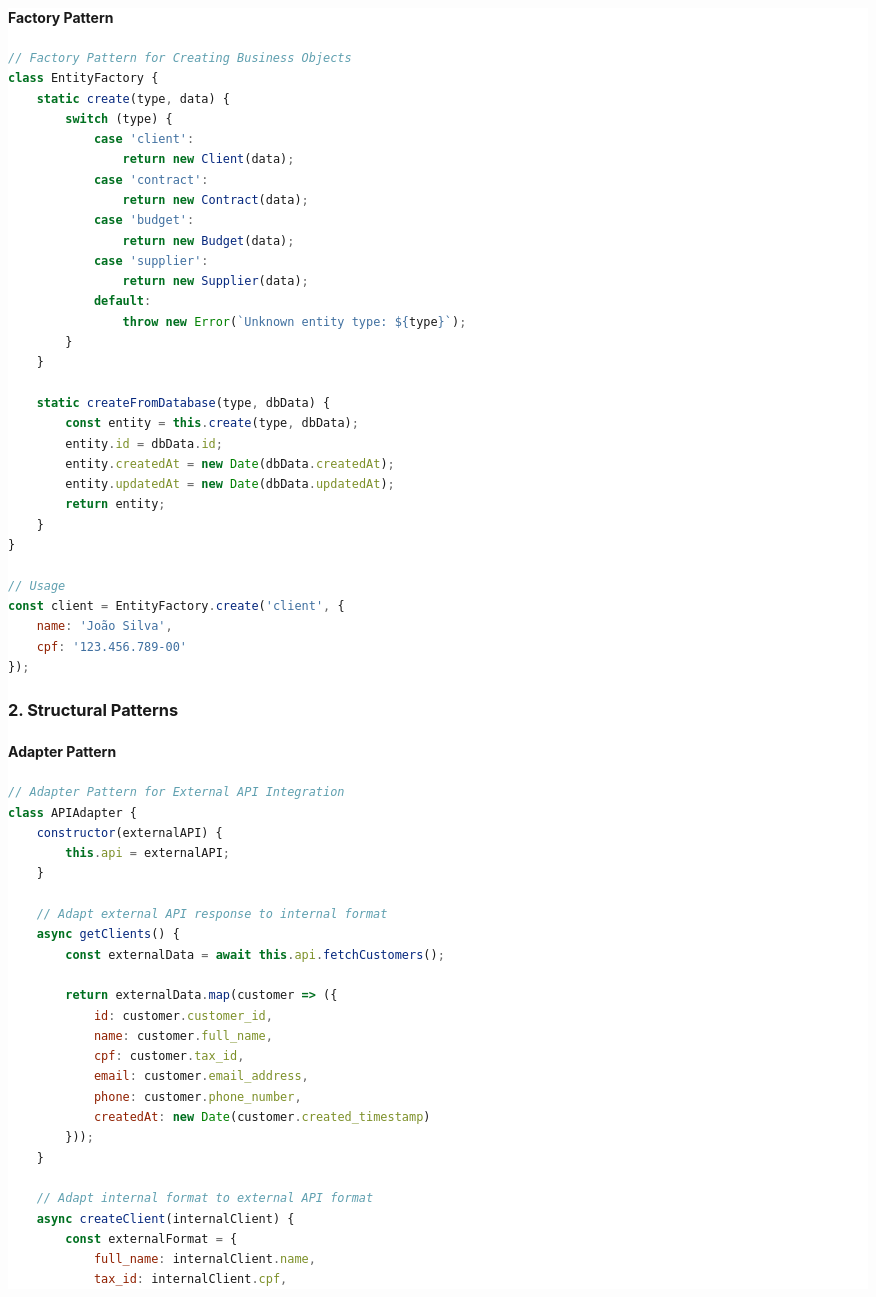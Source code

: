 #### Factory Pattern
```javascript
// Factory Pattern for Creating Business Objects
class EntityFactory {
    static create(type, data) {
        switch (type) {
            case 'client':
                return new Client(data);
            case 'contract':
                return new Contract(data);
            case 'budget':
                return new Budget(data);
            case 'supplier':
                return new Supplier(data);
            default:
                throw new Error(`Unknown entity type: ${type}`);
        }
    }

    static createFromDatabase(type, dbData) {
        const entity = this.create(type, dbData);
        entity.id = dbData.id;
        entity.createdAt = new Date(dbData.createdAt);
        entity.updatedAt = new Date(dbData.updatedAt);
        return entity;
    }
}

// Usage
const client = EntityFactory.create('client', {
    name: 'João Silva',
    cpf: '123.456.789-00'
});
```

### 2. Structural Patterns

#### Adapter Pattern
```javascript
// Adapter Pattern for External API Integration
class APIAdapter {
    constructor(externalAPI) {
        this.api = externalAPI;
    }

    // Adapt external API response to internal format
    async getClients() {
        const externalData = await this.api.fetchCustomers();
        
        return externalData.map(customer => ({
            id: customer.customer_id,
            name: customer.full_name,
            cpf: customer.tax_id,
            email: customer.email_address,
            phone: customer.phone_number,
            createdAt: new Date(customer.created_timestamp)
        }));
    }

    // Adapt internal format to external API format
    async createClient(internalClient) {
        const externalFormat = {
            full_name: internalClient.name,
            tax_id: internalClient.cpf,
```